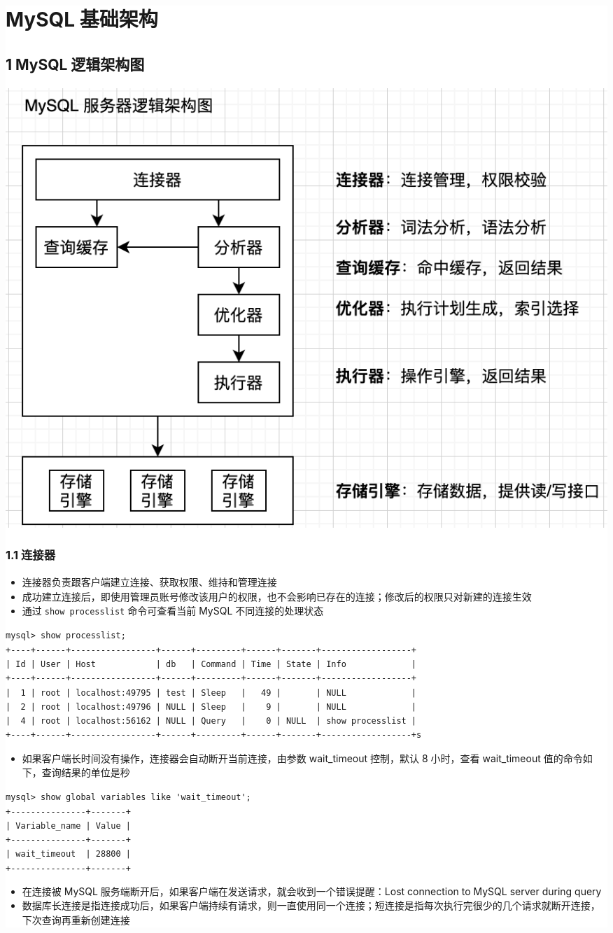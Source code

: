 # MySQL 基础架构

## 1 MySQL 逻辑架构图
![MySQL 逻辑架构图](https://github.com/wxdyhj/awesome-mysql/blob/master/png/mysql架构图.png)

### 1.1 连接器
* 连接器负责跟客户端建立连接、获取权限、维持和管理连接
* 成功建立连接后，即使用管理员账号修改该用户的权限，也不会影响已存在的连接；修改后的权限只对新建的连接生效
* 通过 ```show processlist``` 命令可查看当前 MySQL 不同连接的处理状态
```
mysql> show processlist;
+----+------+-----------------+------+---------+------+-------+------------------+
| Id | User | Host            | db   | Command | Time | State | Info             |
+----+------+-----------------+------+---------+------+-------+------------------+
|  1 | root | localhost:49795 | test | Sleep   |   49 |       | NULL             |
|  2 | root | localhost:49796 | NULL | Sleep   |    9 |       | NULL             |
|  4 | root | localhost:56162 | NULL | Query   |    0 | NULL  | show processlist |
+----+------+-----------------+------+---------+------+-------+------------------+s
```
* 如果客户端长时间没有操作，连接器会自动断开当前连接，由参数 wait_timeout 控制，默认 8 小时，查看 wait_timeout 值的命令如下，查询结果的单位是秒
```
mysql> show global variables like 'wait_timeout';
+---------------+-------+
| Variable_name | Value |
+---------------+-------+
| wait_timeout  | 28800 |
+---------------+-------+
```
* 在连接被 MySQL 服务端断开后，如果客户端在发送请求，就会收到一个错误提醒：Lost connection to MySQL server during query
* 数据库长连接是指连接成功后，如果客户端持续有请求，则一直使用同一个连接；短连接是指每次执行完很少的几个请求就断开连接，下次查询再重新创建连接